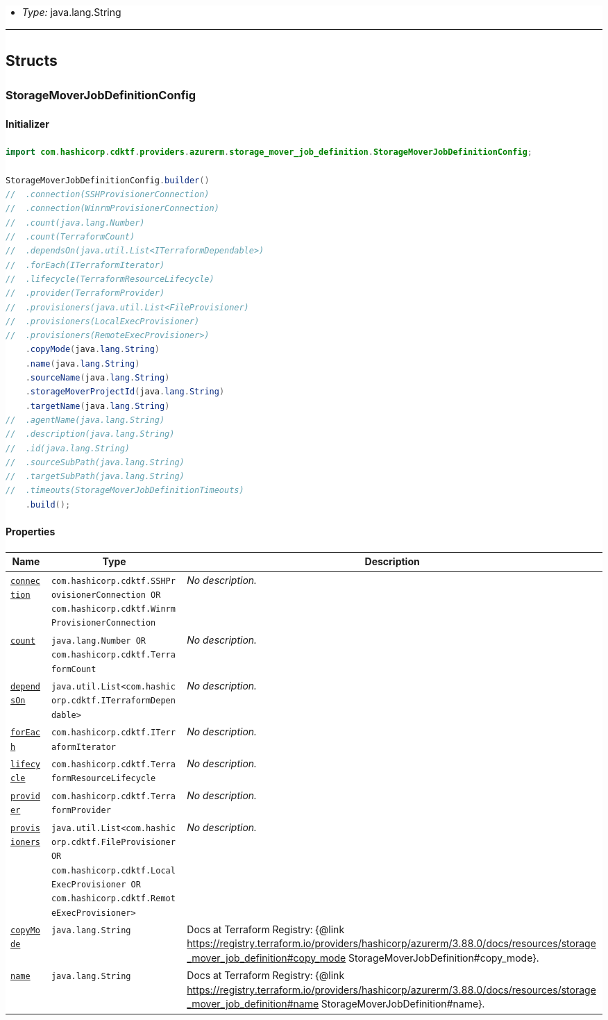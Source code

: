 - *Type:* java.lang.String

---

## Structs <a name="Structs" id="Structs"></a>

### StorageMoverJobDefinitionConfig <a name="StorageMoverJobDefinitionConfig" id="@cdktf/provider-azurerm.storageMoverJobDefinition.StorageMoverJobDefinitionConfig"></a>

#### Initializer <a name="Initializer" id="@cdktf/provider-azurerm.storageMoverJobDefinition.StorageMoverJobDefinitionConfig.Initializer"></a>

```java
import com.hashicorp.cdktf.providers.azurerm.storage_mover_job_definition.StorageMoverJobDefinitionConfig;

StorageMoverJobDefinitionConfig.builder()
//  .connection(SSHProvisionerConnection)
//  .connection(WinrmProvisionerConnection)
//  .count(java.lang.Number)
//  .count(TerraformCount)
//  .dependsOn(java.util.List<ITerraformDependable>)
//  .forEach(ITerraformIterator)
//  .lifecycle(TerraformResourceLifecycle)
//  .provider(TerraformProvider)
//  .provisioners(java.util.List<FileProvisioner)
//  .provisioners(LocalExecProvisioner)
//  .provisioners(RemoteExecProvisioner>)
    .copyMode(java.lang.String)
    .name(java.lang.String)
    .sourceName(java.lang.String)
    .storageMoverProjectId(java.lang.String)
    .targetName(java.lang.String)
//  .agentName(java.lang.String)
//  .description(java.lang.String)
//  .id(java.lang.String)
//  .sourceSubPath(java.lang.String)
//  .targetSubPath(java.lang.String)
//  .timeouts(StorageMoverJobDefinitionTimeouts)
    .build();
```

#### Properties <a name="Properties" id="Properties"></a>

| **Name** | **Type** | **Description** |
| --- | --- | --- |
| <code><a href="#@cdktf/provider-azurerm.storageMoverJobDefinition.StorageMoverJobDefinitionConfig.property.connection">connection</a></code> | <code>com.hashicorp.cdktf.SSHProvisionerConnection OR com.hashicorp.cdktf.WinrmProvisionerConnection</code> | *No description.* |
| <code><a href="#@cdktf/provider-azurerm.storageMoverJobDefinition.StorageMoverJobDefinitionConfig.property.count">count</a></code> | <code>java.lang.Number OR com.hashicorp.cdktf.TerraformCount</code> | *No description.* |
| <code><a href="#@cdktf/provider-azurerm.storageMoverJobDefinition.StorageMoverJobDefinitionConfig.property.dependsOn">dependsOn</a></code> | <code>java.util.List<com.hashicorp.cdktf.ITerraformDependable></code> | *No description.* |
| <code><a href="#@cdktf/provider-azurerm.storageMoverJobDefinition.StorageMoverJobDefinitionConfig.property.forEach">forEach</a></code> | <code>com.hashicorp.cdktf.ITerraformIterator</code> | *No description.* |
| <code><a href="#@cdktf/provider-azurerm.storageMoverJobDefinition.StorageMoverJobDefinitionConfig.property.lifecycle">lifecycle</a></code> | <code>com.hashicorp.cdktf.TerraformResourceLifecycle</code> | *No description.* |
| <code><a href="#@cdktf/provider-azurerm.storageMoverJobDefinition.StorageMoverJobDefinitionConfig.property.provider">provider</a></code> | <code>com.hashicorp.cdktf.TerraformProvider</code> | *No description.* |
| <code><a href="#@cdktf/provider-azurerm.storageMoverJobDefinition.StorageMoverJobDefinitionConfig.property.provisioners">provisioners</a></code> | <code>java.util.List<com.hashicorp.cdktf.FileProvisioner OR com.hashicorp.cdktf.LocalExecProvisioner OR com.hashicorp.cdktf.RemoteExecProvisioner></code> | *No description.* |
| <code><a href="#@cdktf/provider-azurerm.storageMoverJobDefinition.StorageMoverJobDefinitionConfig.property.copyMode">copyMode</a></code> | <code>java.lang.String</code> | Docs at Terraform Registry: {@link https://registry.terraform.io/providers/hashicorp/azurerm/3.88.0/docs/resources/storage_mover_job_definition#copy_mode StorageMoverJobDefinition#copy_mode}. |
| <code><a href="#@cdktf/provider-azurerm.storageMoverJobDefinition.StorageMoverJobDefinitionConfig.property.name">name</a></code> | <code>java.lang.String</code> | Docs at Terraform Registry: {@link https://registry.terraform.io/providers/hashicorp/azurerm/3.88.0/docs/resources/storage_mover_job_definition#name StorageMoverJobDefinition#name}. |